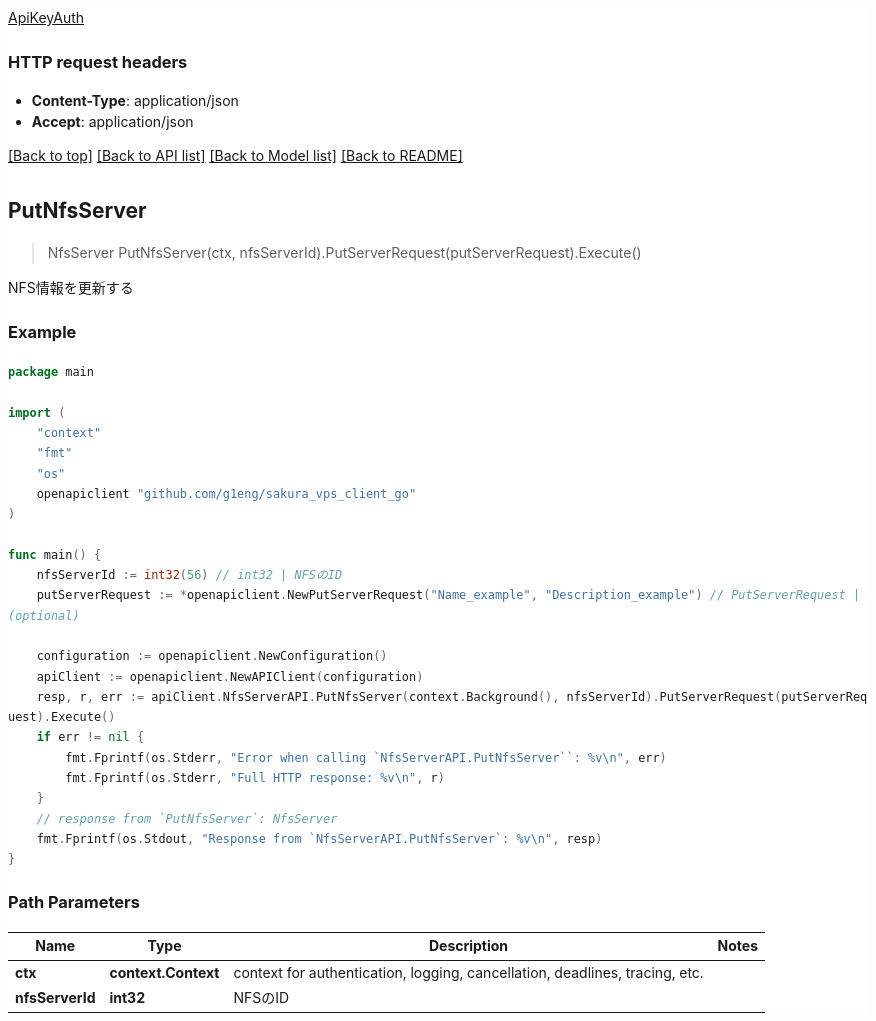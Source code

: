 [ApiKeyAuth](../README.md#ApiKeyAuth)

### HTTP request headers

- **Content-Type**: application/json
- **Accept**: application/json

[[Back to top]](#) [[Back to API list]](../README.md#documentation-for-api-endpoints)
[[Back to Model list]](../README.md#documentation-for-models)
[[Back to README]](../README.md)


## PutNfsServer

> NfsServer PutNfsServer(ctx, nfsServerId).PutServerRequest(putServerRequest).Execute()

NFS情報を更新する

### Example

```go
package main

import (
	"context"
	"fmt"
	"os"
	openapiclient "github.com/g1eng/sakura_vps_client_go"
)

func main() {
	nfsServerId := int32(56) // int32 | NFSのID
	putServerRequest := *openapiclient.NewPutServerRequest("Name_example", "Description_example") // PutServerRequest |  (optional)

	configuration := openapiclient.NewConfiguration()
	apiClient := openapiclient.NewAPIClient(configuration)
	resp, r, err := apiClient.NfsServerAPI.PutNfsServer(context.Background(), nfsServerId).PutServerRequest(putServerRequest).Execute()
	if err != nil {
		fmt.Fprintf(os.Stderr, "Error when calling `NfsServerAPI.PutNfsServer``: %v\n", err)
		fmt.Fprintf(os.Stderr, "Full HTTP response: %v\n", r)
	}
	// response from `PutNfsServer`: NfsServer
	fmt.Fprintf(os.Stdout, "Response from `NfsServerAPI.PutNfsServer`: %v\n", resp)
}
```

### Path Parameters


Name | Type | Description  | Notes
------------- | ------------- | ------------- | -------------
**ctx** | **context.Context** | context for authentication, logging, cancellation, deadlines, tracing, etc.
**nfsServerId** | **int32** | NFSのID | 
